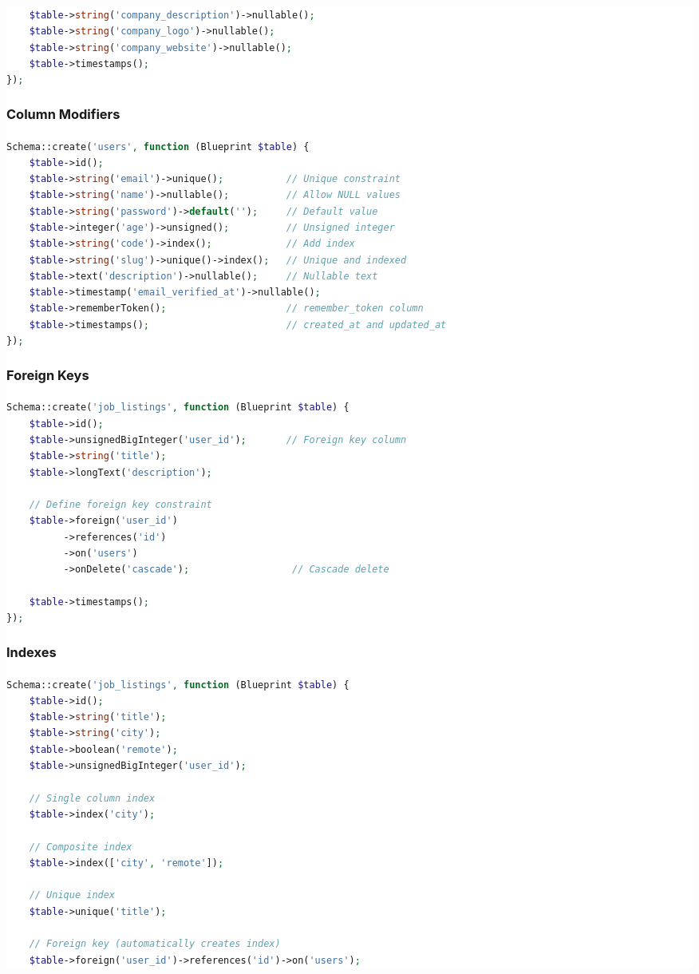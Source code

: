 ```php
    $table->string('company_description')->nullable();
    $table->string('company_logo')->nullable();
    $table->string('company_website')->nullable();
    $table->timestamps();
});
```

### Column Modifiers

```php
Schema::create('users', function (Blueprint $table) {
    $table->id();
    $table->string('email')->unique();           // Unique constraint
    $table->string('name')->nullable();          // Allow NULL values
    $table->string('password')->default('');     // Default value
    $table->integer('age')->unsigned();          // Unsigned integer
    $table->string('code')->index();             // Add index
    $table->string('slug')->unique()->index();   // Unique and indexed
    $table->text('description')->nullable();     // Nullable text
    $table->timestamp('email_verified_at')->nullable();
    $table->rememberToken();                     // remember_token column
    $table->timestamps();                        // created_at and updated_at
});
```

### Foreign Keys

```php
Schema::create('job_listings', function (Blueprint $table) {
    $table->id();
    $table->unsignedBigInteger('user_id');       // Foreign key column
    $table->string('title');
    $table->longText('description');

    // Define foreign key constraint
    $table->foreign('user_id')
          ->references('id')
          ->on('users')
          ->onDelete('cascade');                  // Cascade delete

    $table->timestamps();
});
```

### Indexes

```php
Schema::create('job_listings', function (Blueprint $table) {
    $table->id();
    $table->string('title');
    $table->string('city');
    $table->boolean('remote');
    $table->unsignedBigInteger('user_id');

    // Single column index
    $table->index('city');

    // Composite index
    $table->index(['city', 'remote']);

    // Unique index
    $table->unique('title');

    // Foreign key (automatically creates index)
    $table->foreign('user_id')->references('id')->on('users');
```
